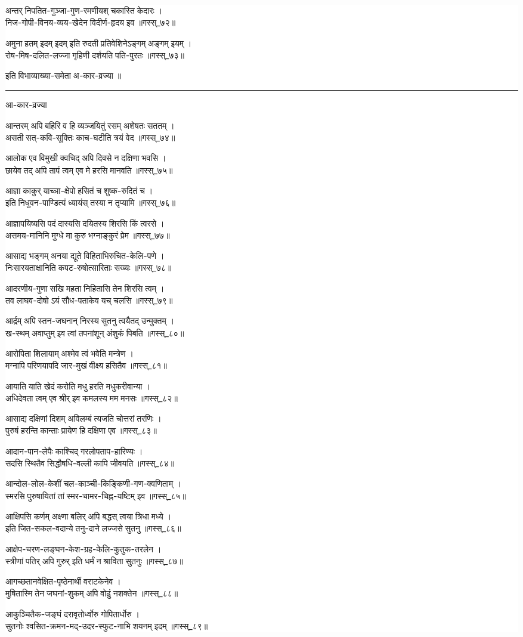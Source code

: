 अन्तर् निपतित-गुञ्जा-गुण-रमणीयश् चकास्ति केदारः ।  
निज-गोपी-विनय-व्यय-खेदेन विदीर्ण-हृदय इव ॥गस्स्_७२॥  
  
अमुना हतम् इदम् इदम् इति रुदती प्रतिवेशिनेऽङ्गम् अङ्गम् इयम् ।  
रोष-मिष-दलित-लज्जा गृहिणी दर्शयति पति-पुरतः ॥गस्स्_७३॥  
  
इति विभाव्याख्या-समेता अ-कार-व्रज्या ॥  
  
  
**********************************************************  
  
  
आ-कार-व्रज्या  
  
आन्तरम् अपि बहिरि व हि व्यञ्जयितुं रसम् अशेषतः सततम् ।  
असती सत्-कवि-सूक्तिः काच-घटीति त्रयं वेद ॥गस्स्_७४॥  
  
आलोक एव विमुखी क्वचिद् अपि दिवसे न दक्षिणा भवसि ।  
छायेव तद् अपि तापं त्वम् एव मे हरसि मानवति ॥गस्स्_७५॥  
  
आज्ञा काकुर् याच्ञा-क्षेपो हसितं च शुष्क-रुदितं च ।  
इति निधुवन-पाण्डित्यं ध्यायंस् तस्या न तृप्यामि ॥गस्स्_७६॥  
  
आज्ञापयिष्यसि पदं दास्यसि दयितस्य शिरसि किं त्वरसे ।  
असमय-मानिनि मुग्धे मा कुरु भग्नाङ्कुरं प्रेम ॥गस्स्_७७॥  
  
आसाद्य भङ्गम् अनया द्यूते विहिताभिरुचित-केलि-पणे ।  
निःसारयताक्षानिति कपट-रुषोत्सारिताः सख्यः ॥गस्स्_७८॥  
  
आदरणीय-गुणा सखि महता निहितासि तेन शिरसि त्वम् ।  
तव लाघव-दोषो ऽयं सौध-पताकेव यच् चलसि ॥गस्स्_७९॥  
  
आर्द्रम् अपि स्तन-जघनान् निरस्य सुतनु त्वयैतद् उन्मुक्तम् ।  
ख-स्थम् अवाप्तुम् इव त्वां तपनांशून् अंशुकं पिबति ॥गस्स्_८०॥  
  
आरोपिता शिलायाम् अश्मेव त्वं भवेति मन्त्रेण ।  
मग्नापि परिणयापदि जार-मुखं वीक्ष्य हसितैव ॥गस्स्_८१॥  
  
आयाति याति खेदं करोति मधु हरति मधुकरीवान्या ।  
अधिदेवता त्वम् एव श्रीर् इव कमलस्य मम मनसः ॥गस्स्_८२॥  
  
आसाद्य दक्षिणां दिशम् अविलम्बं त्यजति चोत्तरां तरणिः ।  
पुरुषं हरन्ति कान्ताः प्रायेण हि दक्षिणा एव ॥गस्स्_८३॥  
  
आदान-पान-लेपैः काश्चिद् गरलोपताप-हारिण्यः ।  
सदसि स्थितैव सिद्धौषधि-वल्ली कापि जीवयति ॥गस्स्_८४॥  
  
आन्दोल-लोल-केशीं चल-काञ्ची-किङ्किणी-गण-क्वणिताम् ।  
स्मरसि पुरुषायितां तां स्मर-चामर-चिह्न-यष्टिम् इव ॥गस्स्_८५॥  
  
आक्षिपसि कर्णम् अक्ष्णा बलिर् अपि बद्धस् त्वया त्रिधा मध्ये ।  
इति जित-सकल-वदान्ये तनु-दाने लज्जसे सुतनु ॥गस्स्_८६॥  
  
आक्षेप-चरण-लङ्घन-केश-ग्रह-केलि-कुतुक-तरलेन ।  
स्त्रीणां पतिर् अपि गुरुर् इति धर्मं न श्राविता सुतनुः ॥गस्स्_८७॥  
  
आगच्छतानवेक्षित-पृष्ठेनार्थी वराटकेनेव ।  
मुषितास्मि तेन जघनां-शुकम् अपि वोढुं नशक्तेन ॥गस्स्_८८॥  
  
आकुञ्चितैक-जङ्घं दरावृतोर्ध्वोरु गोपितार्धोरु ।  
सुतनोः श्वसित-क्रमन-मद्-उदर-स्फुट-नाभि शयनम् इदम् ॥गस्स्_८९॥  
  